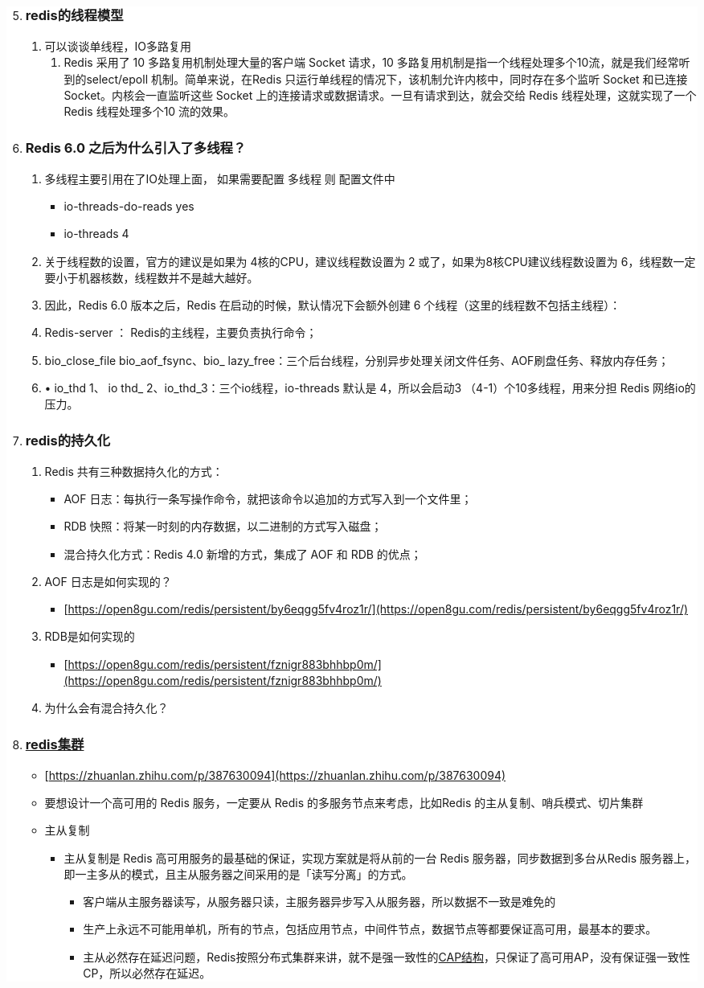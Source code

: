 5. ### redis的线程模型

   1. 可以谈谈单线程，IO多路复用
      1. Redis 采用了 10 多路复用机制处理大量的客户端 Socket 请求，10 多路复用机制是指一个线程处理多个10流，就是我们经常听到的select/epoll 机制。简单来说，在Redis 只运行单线程的情况下，该机制允许内核中，同时存在多个监听 Socket 和已连接 Socket。内核会一直监听这些 Socket 上的连接请求或数据请求。一旦有请求到达，就会交给 Redis 线程处理，这就实现了一个 Redis 线程处理多个10 流的效果。

6. ### Redis 6.0 之后为什么引入了多线程？

   1. 多线程主要引用在了IO处理上面， 如果需要配置 多线程 则  配置文件中

      - io-threads-do-reads yes

      - io-threads 4

   2. 关于线程数的设置，官方的建议是如果为 4核的CPU，建议线程数设置为 2 或了，如果为8核CPU建议线程数设置为 6，线程数一定要小于机器核数，线程数并不是越大越好。

   3. 因此，Redis 6.0 版本之后，Redis 在启动的时候，默认情况下会额外创建 6 个线程（这里的线程数不包括主线程）：

   4. Redis-server ： Redis的主线程，主要负责执行命令；

   5. bio_close_file bio_aof_fsync、bio_ lazy_free：三个后台线程，分别异步处理关闭文件任务、AOF刷盘任务、释放内存任务；

   6. • io_thd 1、 io thd_ 2、io_thd_3：三个io线程，io-threads 默认是 4，所以会启动3 （4-1）个10多线程，用来分担 Redis 网络io的压力。

7. ### redis的持久化

   1. Redis 共有三种数据持久化的方式：

      - AOF 日志：每执行一条写操作命令，就把该命令以追加的方式写入到一个文件里；

      - RDB 快照：将某一时刻的内存数据，以二进制的方式写入磁盘；

      - 混合持久化方式：Redis 4.0 新增的方式，集成了 AOF 和 RDB 的优点；

   2. AOF 日志是如何实现的？

      - [https://open8gu.com/redis/persistent/by6eqgg5fv4roz1r/](https://open8gu.com/redis/persistent/by6eqgg5fv4roz1r/)

   3. RDB是如何实现的

      - [https://open8gu.com/redis/persistent/fznigr883bhhbp0m/](https://open8gu.com/redis/persistent/fznigr883bhhbp0m/)

   4. 为什么会有混合持久化？

8. ### [redis集群](https://www.xiaolincoding.com/redis/base/redis_interview.html#redis-如何实现服务高可用)  

   - [https://zhuanlan.zhihu.com/p/387630094](https://zhuanlan.zhihu.com/p/387630094)

   - 要想设计一个高可用的 Redis 服务，一定要从 Redis 的多服务节点来考虑，比如Redis 的主从复制、哨兵模式、切片集群

   - 主从复制

     - 主从复制是 Redis 高可用服务的最基础的保证，实现方案就是将从前的一台 Redis 服务器，同步数据到多台从Redis 服务器上，即一主多从的模式，且主从服务器之间采用的是「读写分离」的方式。

       - 客户端从主服务器读写，从服务器只读，主服务器异步写入从服务器，所以数据不一致是难免的

       - 生产上永远不可能用单机，所有的节点，包括应用节点，中间件节点，数据节点等都要保证高可用，最基本的要求。

       - 主从必然存在延迟问题，Redis按照分布式集群来讲，就不是强一致性的[CAP结构](https://zhida.zhihu.com/search?content_id=174270458&content_type=Article&match_order=1&q=CAP结构&zhida_source=entity)，只保证了高可用AP，没有保证强一致性CP，所以必然存在延迟。
